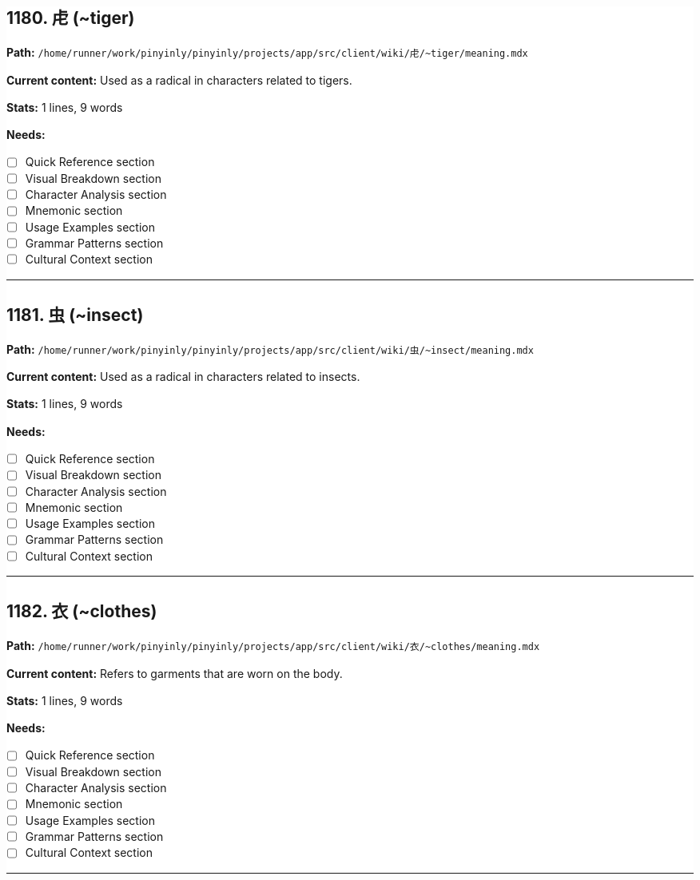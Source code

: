
## 1180. 虍 (~tiger)

**Path:** `/home/runner/work/pinyinly/pinyinly/projects/app/src/client/wiki/虍/~tiger/meaning.mdx`

**Current content:** Used as a radical in characters related to tigers.

**Stats:** 1 lines, 9 words

**Needs:**

- [ ] Quick Reference section
- [ ] Visual Breakdown section
- [ ] Character Analysis section
- [ ] Mnemonic section
- [ ] Usage Examples section
- [ ] Grammar Patterns section
- [ ] Cultural Context section

---

## 1181. 虫 (~insect)

**Path:** `/home/runner/work/pinyinly/pinyinly/projects/app/src/client/wiki/虫/~insect/meaning.mdx`

**Current content:** Used as a radical in characters related to insects.

**Stats:** 1 lines, 9 words

**Needs:**

- [ ] Quick Reference section
- [ ] Visual Breakdown section
- [ ] Character Analysis section
- [ ] Mnemonic section
- [ ] Usage Examples section
- [ ] Grammar Patterns section
- [ ] Cultural Context section

---

## 1182. 衣 (~clothes)

**Path:** `/home/runner/work/pinyinly/pinyinly/projects/app/src/client/wiki/衣/~clothes/meaning.mdx`

**Current content:** Refers to garments that are worn on the body.

**Stats:** 1 lines, 9 words

**Needs:**

- [ ] Quick Reference section
- [ ] Visual Breakdown section
- [ ] Character Analysis section
- [ ] Mnemonic section
- [ ] Usage Examples section
- [ ] Grammar Patterns section
- [ ] Cultural Context section

---